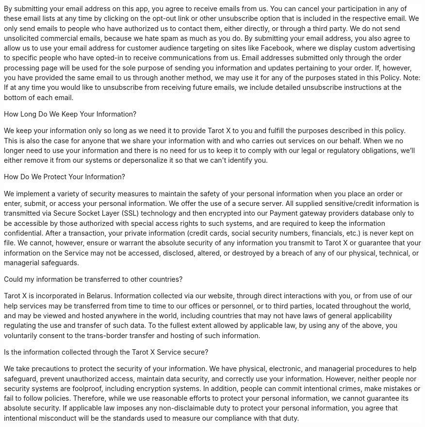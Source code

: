 By submitting your email address on this app, you agree to receive emails from us. You can cancel your participation in any of these email lists at any time by clicking on the opt-out link or other unsubscribe option that is included in the respective email. We only send emails to people who have authorized us to contact them, either directly, or through a third party. We do not send unsolicited commercial emails, because we hate spam as much as you do. By submitting your email address, you also agree to allow us to use your email address for customer audience targeting on sites like Facebook, where we display custom advertising to specific people who have opted-in to receive communications from us. Email addresses submitted only through the order processing page will be used for the sole purpose of sending you information and updates pertaining to your order. If, however, you have provided the same email to us through another method, we may use it for any of the purposes stated in this Policy. Note: If at any time you would like to unsubscribe from receiving future emails, we include detailed unsubscribe instructions at the bottom of each email.


How Long Do We Keep Your Information?

We keep your information only so long as we need it to provide Tarot X to you and fulfill the purposes described in this policy. This is also the case for anyone that we share your information with and who carries out services on our behalf. When we no longer need to use your information and there is no need for us to keep it to comply with our legal or regulatory obligations, we’ll either remove it from our systems or depersonalize it so that we can't identify you.


How Do We Protect Your Information?

We implement a variety of security measures to maintain the safety of your personal information when you place an order or enter, submit, or access your personal information. We offer the use of a secure server. All supplied sensitive/credit information is transmitted via Secure Socket Layer (SSL) technology and then encrypted into our Payment gateway providers database only to be accessible by those authorized with special access rights to such systems, and are required to keep the information confidential. After a transaction, your private information (credit cards, social security numbers, financials, etc.) is never kept on file. We cannot, however, ensure or warrant the absolute security of any information you transmit to Tarot X or guarantee that your information on the Service may not be accessed, disclosed, altered, or destroyed by a breach of any of our physical, technical, or managerial safeguards.


Could my information be transferred to other countries?

Tarot X is incorporated in Belarus. Information collected via our website, through direct interactions with you, or from use of our help services may be transferred from time to time to our offices or personnel, or to third parties, located throughout the world, and may be viewed and hosted anywhere in the world, including countries that may not have laws of general applicability regulating the use and transfer of such data. To the fullest extent allowed by applicable law, by using any of the above, you voluntarily consent to the trans-border transfer and hosting of such information.


Is the information collected through the Tarot X Service secure?

We take precautions to protect the security of your information. We have physical, electronic, and managerial procedures to help safeguard, prevent unauthorized access, maintain data security, and correctly use your information. However, neither people nor security systems are foolproof, including encryption systems. In addition, people can commit intentional crimes, make mistakes or fail to follow policies. Therefore, while we use reasonable efforts to protect your personal information, we cannot guarantee its absolute security. If applicable law imposes any non-disclaimable duty to protect your personal information, you agree that intentional misconduct will be the standards used to measure our compliance with that duty.
